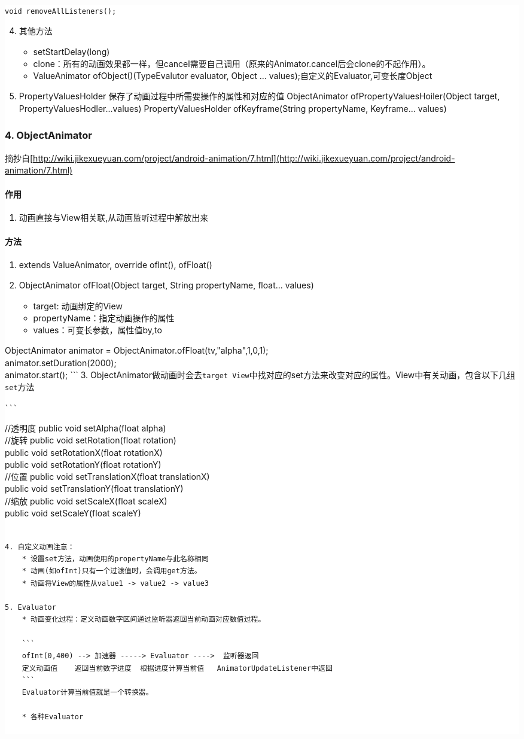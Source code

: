 ```
void removeAllListeners();
```

4. 其他方法
	* setStartDelay(long)
	* clone：所有的动画效果都一样，但cancel需要自己调用（原来的Animator.cancel后会clone的不起作用）。
	* ValueAnimator ofObject()(TypeEvalutor evaluator, Object ... values);自定义的Evaluator,可变长度Object

5. PropertyValuesHolder 保存了动画过程中所需要操作的属性和对应的值
ObjectAnimator ofPropertyValuesHoiler(Object target, PropertyValuesHodler...values)
PropertyValuesHolder ofKeyframe(String propertyName, Keyframe... values)


### 4. ObjectAnimator
摘抄自[http://wiki.jikexueyuan.com/project/android-animation/7.html](http://wiki.jikexueyuan.com/project/android-animation/7.html)

#### 作用
1. 动画直接与View相关联,从动画监听过程中解放出来

#### 方法

1. extends ValueAnimator, override ofInt(), ofFloat()
2. ObjectAnimator ofFloat(Object target, String propertyName, float... values)
	* target: 动画绑定的View
	* propertyName：指定动画操作的属性
	* values：可变长参数，属性值by,to
	
	```
ObjectAnimator animator = ObjectAnimator.ofFloat(tv,"alpha",1,0,1);  
animator.setDuration(2000);  
animator.start(); 
	```
3. ObjectAnimator做动画时会去`target View`中找对应的set方法来改变对应的属性。View中有关动画，包含以下几组`set`方法
	
	```
//透明度
public void setAlpha(float alpha)  
//旋转
public void setRotation(float rotation)  
public void setRotationX(float rotationX)  
public void setRotationY(float rotationY)  
//位置
public void setTranslationX(float translationX)   
public void setTranslationY(float translationY)  
//缩放
public void setScaleX(float scaleX)  
public void setScaleY(float scaleY)
```

4. 自定义动画注意：
	* 设置set方法，动画使用的propertyName与此名称相同
	* 动画(如ofInt)只有一个过渡值时，会调用get方法。
	* 动画将View的属性从value1 -> value2 -> value3

5. Evaluator
	* 动画变化过程：定义动画数字区间通过监听器返回当前动画对应数值过程。
	
	```
	ofInt(0,400) --> 加速器 -----> Evaluator ---->  监听器返回
	定义动画值	 返回当前数字进度  根据进度计算当前值   AnimatorUpdateListener中返回
	```
	Evaluator计算当前值就是一个转换器。
	
	* 各种Evaluator 
	
```